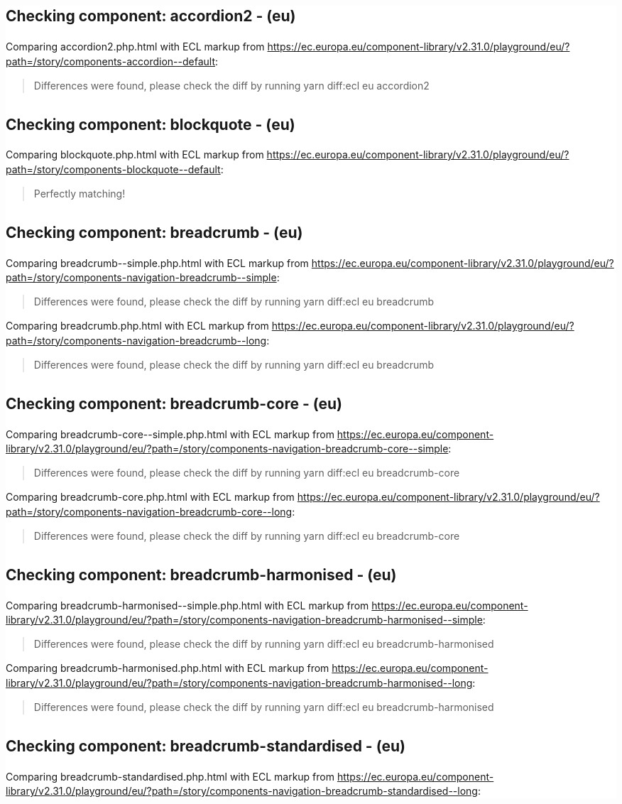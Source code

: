 ## Checking component: accordion2 - (eu)

Comparing accordion2.php.html with ECL markup from https://ec.europa.eu/component-library/v2.31.0/playground/eu/?path=/story/components-accordion--default:

> Differences were found, please check the diff by running yarn diff:ecl eu accordion2

## Checking component: blockquote - (eu)

Comparing blockquote.php.html with ECL markup from https://ec.europa.eu/component-library/v2.31.0/playground/eu/?path=/story/components-blockquote--default:

> Perfectly matching!

## Checking component: breadcrumb - (eu)

Comparing breadcrumb--simple.php.html with ECL markup from https://ec.europa.eu/component-library/v2.31.0/playground/eu/?path=/story/components-navigation-breadcrumb--simple:

> Differences were found, please check the diff by running yarn diff:ecl eu breadcrumb

Comparing breadcrumb.php.html with ECL markup from https://ec.europa.eu/component-library/v2.31.0/playground/eu/?path=/story/components-navigation-breadcrumb--long:

> Differences were found, please check the diff by running yarn diff:ecl eu breadcrumb

## Checking component: breadcrumb-core - (eu)

Comparing breadcrumb-core--simple.php.html with ECL markup from https://ec.europa.eu/component-library/v2.31.0/playground/eu/?path=/story/components-navigation-breadcrumb-core--simple:

> Differences were found, please check the diff by running yarn diff:ecl eu breadcrumb-core

Comparing breadcrumb-core.php.html with ECL markup from https://ec.europa.eu/component-library/v2.31.0/playground/eu/?path=/story/components-navigation-breadcrumb-core--long:

> Differences were found, please check the diff by running yarn diff:ecl eu breadcrumb-core

## Checking component: breadcrumb-harmonised - (eu)

Comparing breadcrumb-harmonised--simple.php.html with ECL markup from https://ec.europa.eu/component-library/v2.31.0/playground/eu/?path=/story/components-navigation-breadcrumb-harmonised--simple:

> Differences were found, please check the diff by running yarn diff:ecl eu breadcrumb-harmonised

Comparing breadcrumb-harmonised.php.html with ECL markup from https://ec.europa.eu/component-library/v2.31.0/playground/eu/?path=/story/components-navigation-breadcrumb-harmonised--long:

> Differences were found, please check the diff by running yarn diff:ecl eu breadcrumb-harmonised

## Checking component: breadcrumb-standardised - (eu)

Comparing breadcrumb-standardised.php.html with ECL markup from https://ec.europa.eu/component-library/v2.31.0/playground/eu/?path=/story/components-navigation-breadcrumb-standardised--long:
